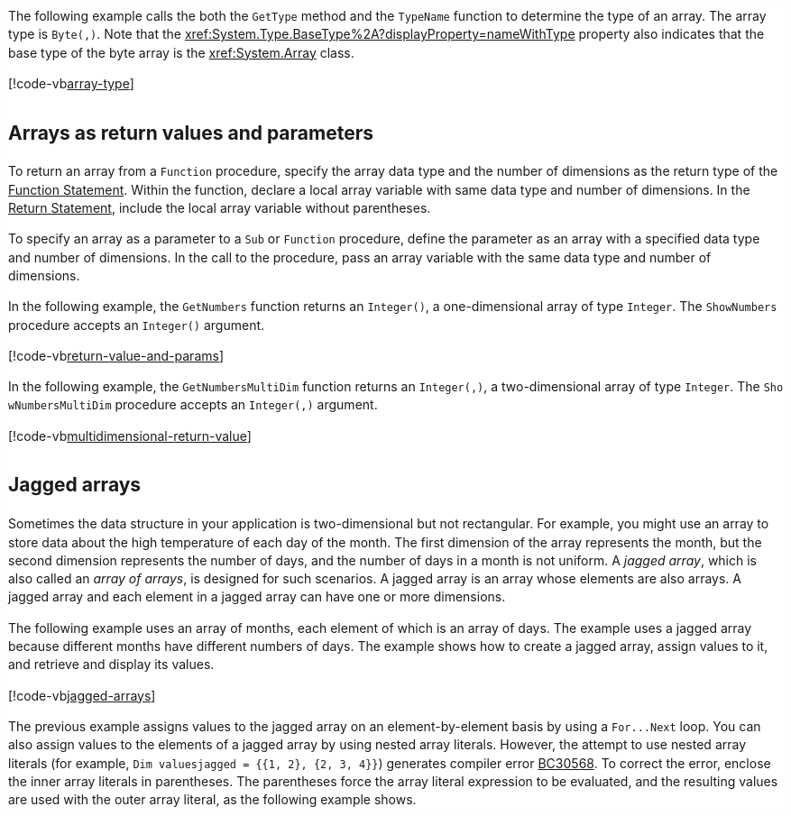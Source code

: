 The following example calls the both the `GetType` method and the `TypeName` function to determine the type of an array. The array type is `Byte(,)`. Note that the <xref:System.Type.BaseType%2A?displayProperty=nameWithType> property also indicates that the base type of the byte array is the <xref:System.Array> class.

[!code-vb[array-type](~/samples/snippets/visualbasic/programming-guide/language-features/arrays/array-type.vb)]

## Arrays as return values and parameters

To return an array from a `Function` procedure, specify the array data type and the number of dimensions as the return type of the [Function Statement](../../../language-reference/statements/function-statement.md). Within the function, declare a local array variable with same data type and number of dimensions. In the [Return Statement](../../../language-reference/statements/return-statement.md), include the local array variable without parentheses.

To specify an array as a parameter to a `Sub` or `Function` procedure, define the parameter as an array with a specified data type and number of dimensions. In the call to the procedure, pass an array variable with the same data type and number of dimensions.

In the following example, the `GetNumbers` function returns an `Integer()`, a one-dimensional array of type `Integer`. The `ShowNumbers` procedure accepts an `Integer()` argument.

[!code-vb[return-value-and-params](~/samples/snippets/visualbasic/programming-guide/language-features/arrays/return-values-and-params.vb)]

In the following example, the `GetNumbersMultiDim` function returns an `Integer(,)`, a two-dimensional array of type `Integer`.  The `ShowNumbersMultiDim` procedure accepts an `Integer(,)` argument.

[!code-vb[multidimensional-return-value](~/samples/snippets/visualbasic/programming-guide/language-features/arrays/return-values-and-params-2d.vb)]

## Jagged arrays

Sometimes the data structure in your application is two-dimensional but not rectangular. For example, you might use an array to store data about the high temperature of each day of the month. The first dimension of the array represents the month, but the second dimension represents the number of days, and the number of days in a month is not uniform. A *jagged array*, which is also called an *array of arrays*, is designed for such scenarios. A jagged array is an array whose elements are also arrays. A jagged array and each element in a jagged array can have one or more dimensions.

The following example uses an array of months, each element of which is an array of days. The example uses a jagged array because different months have different numbers of days.  The example shows how to create a jagged array, assign values to it, and retrieve and display its values.

[!code-vb[jagged-arrays](~/samples/snippets/visualbasic/programming-guide/language-features/arrays/jagged.vb)]

The previous example assigns values to the jagged array on an element-by-element basis by using a `For...Next` loop. You can also assign values to the elements of a jagged array by using nested array literals. However, the attempt to use nested array literals (for example, `Dim valuesjagged = {{1, 2}, {2, 3, 4}}`) generates compiler error [BC30568](../../../misc/bc30568.md). To correct the error, enclose the inner array literals in parentheses. The parentheses force the array literal expression to be evaluated, and the resulting values are used with the outer array literal, as the following example shows.
